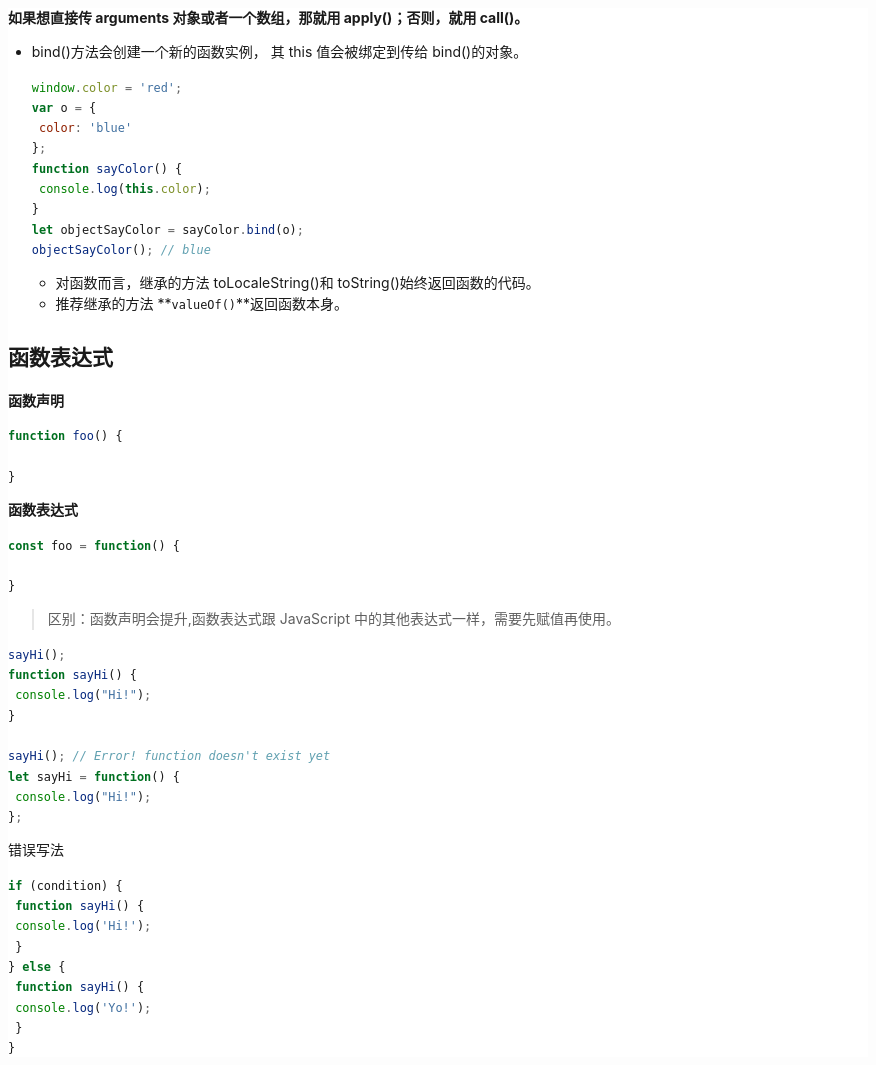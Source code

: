   **如果想直接传 arguments 对象或者一个数组，那就用 apply()；否则，就用 call()。**

* bind()方法会创建一个新的函数实例， 其 this 值会被绑定到传给 bind()的对象。

  ```js
  window.color = 'red'; 
  var o = { 
   color: 'blue' 
  }; 
  function sayColor() { 
   console.log(this.color); 
  } 
  let objectSayColor = sayColor.bind(o); 
  objectSayColor(); // blue 
  ```

  * 对函数而言，继承的方法 toLocaleString()和 toString()始终返回函数的代码。
  * 推荐继承的方法 **`valueOf()`**返回函数本身。

## 函数表达式

**函数声明**

```js
function foo() {
    
}
```

**函数表达式**

```js
const foo = function() {
    
}
```

> 区别：函数声明会提升,函数表达式跟 JavaScript 中的其他表达式一样，需要先赋值再使用。

```js
sayHi(); 
function sayHi() { 
 console.log("Hi!"); 
}

sayHi(); // Error! function doesn't exist yet 
let sayHi = function() { 
 console.log("Hi!"); 
}; 
```





错误写法

```js
if (condition) { 
 function sayHi() { 
 console.log('Hi!'); 
 } 
} else { 
 function sayHi() { 
 console.log('Yo!'); 
 } 
} 
```
